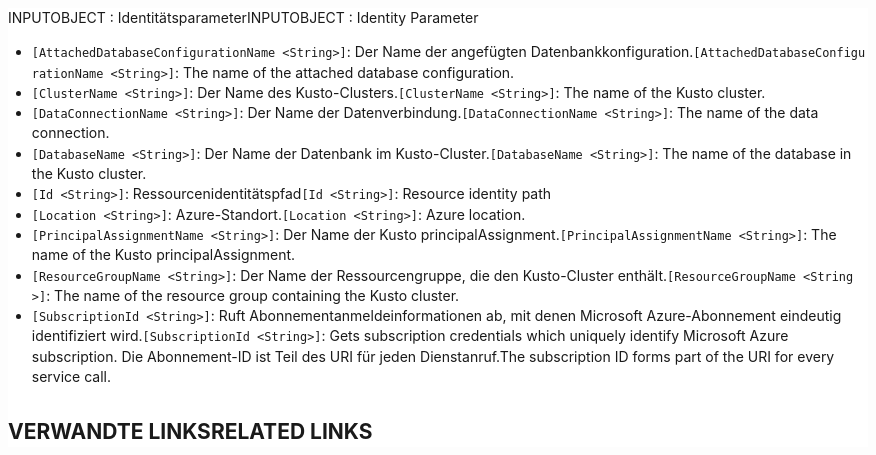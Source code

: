 <span data-ttu-id="eba54-194">INPUTOBJECT <IKustoIdentity> : Identitätsparameter</span><span class="sxs-lookup"><span data-stu-id="eba54-194">INPUTOBJECT <IKustoIdentity>: Identity Parameter</span></span>
  - <span data-ttu-id="eba54-195">`[AttachedDatabaseConfigurationName <String>]`: Der Name der angefügten Datenbankkonfiguration.</span><span class="sxs-lookup"><span data-stu-id="eba54-195">`[AttachedDatabaseConfigurationName <String>]`: The name of the attached database configuration.</span></span>
  - <span data-ttu-id="eba54-196">`[ClusterName <String>]`: Der Name des Kusto-Clusters.</span><span class="sxs-lookup"><span data-stu-id="eba54-196">`[ClusterName <String>]`: The name of the Kusto cluster.</span></span>
  - <span data-ttu-id="eba54-197">`[DataConnectionName <String>]`: Der Name der Datenverbindung.</span><span class="sxs-lookup"><span data-stu-id="eba54-197">`[DataConnectionName <String>]`: The name of the data connection.</span></span>
  - <span data-ttu-id="eba54-198">`[DatabaseName <String>]`: Der Name der Datenbank im Kusto-Cluster.</span><span class="sxs-lookup"><span data-stu-id="eba54-198">`[DatabaseName <String>]`: The name of the database in the Kusto cluster.</span></span>
  - <span data-ttu-id="eba54-199">`[Id <String>]`: Ressourcenidentitätspfad</span><span class="sxs-lookup"><span data-stu-id="eba54-199">`[Id <String>]`: Resource identity path</span></span>
  - <span data-ttu-id="eba54-200">`[Location <String>]`: Azure-Standort.</span><span class="sxs-lookup"><span data-stu-id="eba54-200">`[Location <String>]`: Azure location.</span></span>
  - <span data-ttu-id="eba54-201">`[PrincipalAssignmentName <String>]`: Der Name der Kusto principalAssignment.</span><span class="sxs-lookup"><span data-stu-id="eba54-201">`[PrincipalAssignmentName <String>]`: The name of the Kusto principalAssignment.</span></span>
  - <span data-ttu-id="eba54-202">`[ResourceGroupName <String>]`: Der Name der Ressourcengruppe, die den Kusto-Cluster enthält.</span><span class="sxs-lookup"><span data-stu-id="eba54-202">`[ResourceGroupName <String>]`: The name of the resource group containing the Kusto cluster.</span></span>
  - <span data-ttu-id="eba54-203">`[SubscriptionId <String>]`: Ruft Abonnementanmeldeinformationen ab, mit denen Microsoft Azure-Abonnement eindeutig identifiziert wird.</span><span class="sxs-lookup"><span data-stu-id="eba54-203">`[SubscriptionId <String>]`: Gets subscription credentials which uniquely identify Microsoft Azure subscription.</span></span> <span data-ttu-id="eba54-204">Die Abonnement-ID ist Teil des URI für jeden Dienstanruf.</span><span class="sxs-lookup"><span data-stu-id="eba54-204">The subscription ID forms part of the URI for every service call.</span></span>

## <span data-ttu-id="eba54-205">VERWANDTE LINKS</span><span class="sxs-lookup"><span data-stu-id="eba54-205">RELATED LINKS</span></span>

